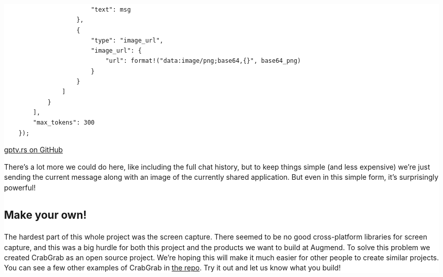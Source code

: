 ```
                        "text": msg
                    },
                    {
                        "type": "image_url",
                        "image_url": {
                            "url": format!("data:image/png;base64,{}", base64_png)
                        }
                    }
                ]
            }
        ],
        "max_tokens": 300
    });
```

[gptv.rs on GitHub](https://github.com/AugmendTech/cggui/blob/main/src-tauri/src/gptv.rs#L22)

There’s a lot more we could do here, like including the full chat history, but to keep things simple (and less expensive) we’re just sending the current message along with an image of the currently shared application. But even in this simple form, it’s surprisingly powerful!

Make your own!
--------------

The hardest part of this whole project was the screen capture. There seemed to be no good cross-platform libraries for screen capture, and this was a big hurdle for both this project and the products we want to build at Augmend. To solve this problem we created CrabGrab as an open source project. We’re hoping this will make it much easier for other people to create similar projects. You can see a few other examples of CrabGrab in [the repo](https://github.com/AugmendTech/CrabGrab/). Try it out and let us know what you build!

